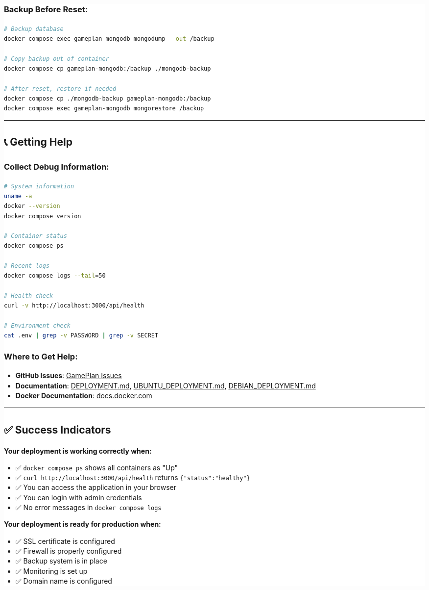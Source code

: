 ```bash
```

### **Backup Before Reset:**
```bash
# Backup database
docker compose exec gameplan-mongodb mongodump --out /backup

# Copy backup out of container
docker compose cp gameplan-mongodb:/backup ./mongodb-backup

# After reset, restore if needed
docker compose cp ./mongodb-backup gameplan-mongodb:/backup
docker compose exec gameplan-mongodb mongorestore /backup
```

---

## 📞 Getting Help

### **Collect Debug Information:**
```bash
# System information
uname -a
docker --version
docker compose version

# Container status
docker compose ps

# Recent logs
docker compose logs --tail=50

# Health check
curl -v http://localhost:3000/api/health

# Environment check
cat .env | grep -v PASSWORD | grep -v SECRET
```

### **Where to Get Help:**
- **GitHub Issues**: [GamePlan Issues](https://github.com/cafarnfield/GamePlan/issues)
- **Documentation**: [DEPLOYMENT.md](DEPLOYMENT.md), [UBUNTU_DEPLOYMENT.md](UBUNTU_DEPLOYMENT.md), [DEBIAN_DEPLOYMENT.md](DEBIAN_DEPLOYMENT.md)
- **Docker Documentation**: [docs.docker.com](https://docs.docker.com)

---

## ✅ Success Indicators

**Your deployment is working correctly when:**
- ✅ `docker compose ps` shows all containers as "Up"
- ✅ `curl http://localhost:3000/api/health` returns `{"status":"healthy"}`
- ✅ You can access the application in your browser
- ✅ You can login with admin credentials
- ✅ No error messages in `docker compose logs`

**Your deployment is ready for production when:**
- ✅ SSL certificate is configured
- ✅ Firewall is properly configured
- ✅ Backup system is in place
- ✅ Monitoring is set up
- ✅ Domain name is configured
